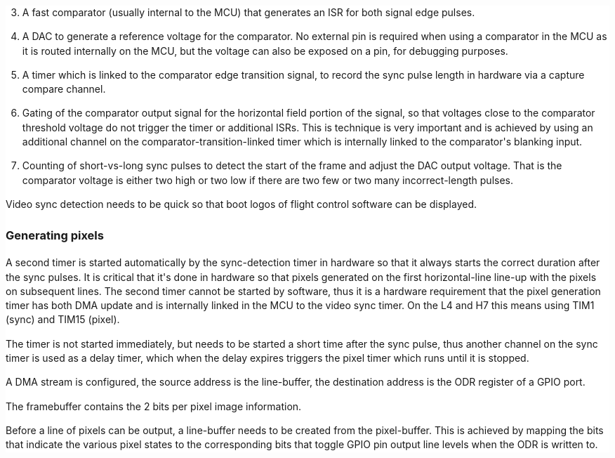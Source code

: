 3) A fast comparator (usually internal to the MCU) that generates an ISR for both signal edge pulses.

4) A DAC to generate a reference voltage for the comparator.  No external pin is required when using a comparator
   in the MCU as it is routed internally on the MCU, but the voltage can also be exposed on a pin, for debugging purposes.

5) A timer which is linked to the comparator edge transition signal, to record the sync pulse length in hardware via
   a capture compare channel.

6) Gating of the comparator output signal for the horizontal field portion of the signal, so that voltages close to the 
   comparator threshold voltage do not trigger the timer or additional ISRs.  This is technique is very important and is
   achieved by using an additional channel on the comparator-transition-linked timer which is internally linked to the
   comparator's blanking input.

7) Counting of short-vs-long sync pulses to detect the start of the frame and adjust the DAC output voltage.
   That is the comparator voltage is either two high or two low if there are two few or two many incorrect-length pulses.

Video sync detection needs to be quick so that boot logos of flight control software can be displayed.

### Generating pixels

A second timer is started automatically by the sync-detection timer in hardware so that it always starts the correct
duration after the sync pulses.  It is critical that it's done in hardware so that pixels generated on the first
horizontal-line line-up with the pixels on subsequent lines.  The second timer cannot be started by software, thus
it is a hardware requirement that the pixel generation timer has both DMA update and is internally linked in the MCU to
the video sync timer.  On the L4 and H7 this means using TIM1 (sync) and TIM15 (pixel).

The timer is not started immediately, but needs to be started a short time after the sync pulse, thus another channel
on the sync timer is used as a delay timer, which when the delay expires triggers the pixel timer which runs until it
is stopped.

A DMA stream is configured, the source address is the line-buffer, the destination address is the ODR register of a GPIO
port.

The framebuffer contains the 2 bits per pixel image information.

Before a line of pixels can be output, a line-buffer needs to be created from the pixel-buffer. This is achieved by
mapping the bits that indicate the various pixel states to the corresponding bits that toggle GPIO pin output line levels
when the ODR is written to.
